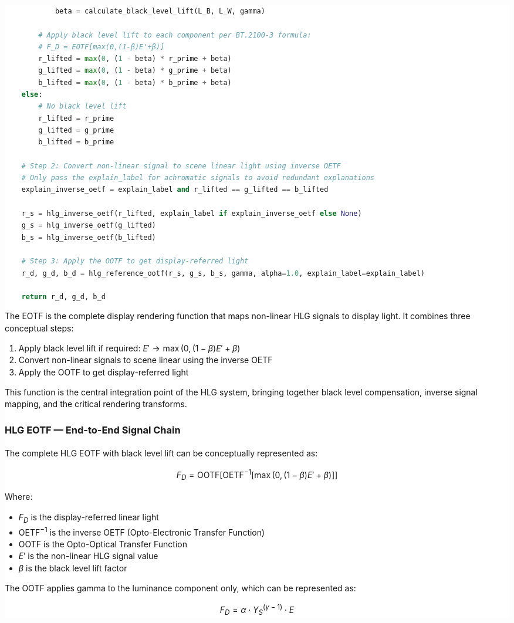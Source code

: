 ```python
            beta = calculate_black_level_lift(L_B, L_W, gamma)
        
        # Apply black level lift to each component per BT.2100-3 formula:
        # F_D = EOTF[max(0,(1-β)E'+β)]
        r_lifted = max(0, (1 - beta) * r_prime + beta)
        g_lifted = max(0, (1 - beta) * g_prime + beta)
        b_lifted = max(0, (1 - beta) * b_prime + beta)
    else:
        # No black level lift
        r_lifted = r_prime
        g_lifted = g_prime
        b_lifted = b_prime
    
    # Step 2: Convert non-linear signal to scene linear light using inverse OETF
    # Only pass the explain_label for achromatic signals to avoid redundant explanations
    explain_inverse_oetf = explain_label and r_lifted == g_lifted == b_lifted
    
    r_s = hlg_inverse_oetf(r_lifted, explain_label if explain_inverse_oetf else None)
    g_s = hlg_inverse_oetf(g_lifted)
    b_s = hlg_inverse_oetf(b_lifted)
    
    # Step 3: Apply the OOTF to get display-referred light
    r_d, g_d, b_d = hlg_reference_ootf(r_s, g_s, b_s, gamma, alpha=1.0, explain_label=explain_label)
    
    return r_d, g_d, b_d
```

The EOTF is the complete display rendering function that maps non-linear HLG signals to display light. It combines three conceptual steps:
1. Apply black level lift if required: $E' → \max(0,(1-\beta)E'+\beta)$
2. Convert non-linear signals to scene linear using the inverse OETF
3. Apply the OOTF to get display-referred light

This function is the central integration point of the HLG system, bringing together black level compensation, inverse signal mapping, and the critical rendering transforms.

### HLG EOTF — End-to-End Signal Chain
The complete HLG EOTF with black level lift can be conceptually represented as:

$$F_D = \mathrm{OOTF}[\mathrm{OETF}^{-1}[\max(0,(1-\beta)E'+\beta)]]$$

Where:

- $F_D$ is the display-referred linear light
- $\text{OETF}^{-1}$ is the inverse OETF (Opto-Electronic Transfer Function)
- $\text{OOTF}$ is the Opto-Optical Transfer Function
- $E'$ is the non-linear HLG signal value
- $\beta$ is the black level lift factor

The OOTF applies gamma to the luminance component only, which can be represented as:

$$F_D = \alpha \cdot Y_S^{(\gamma-1)} \cdot E$$
